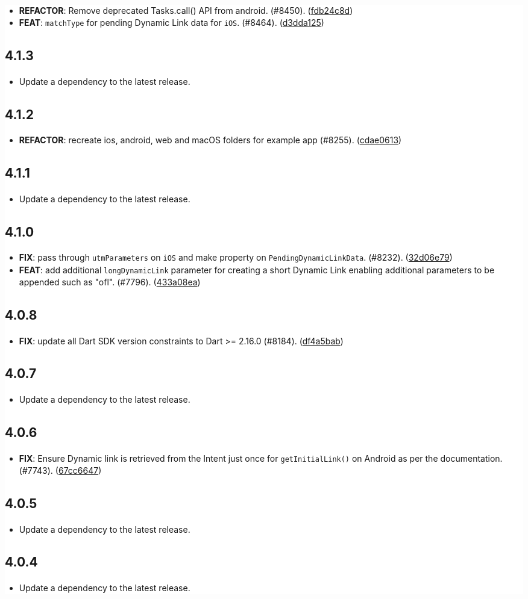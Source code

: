  - **REFACTOR**: Remove deprecated Tasks.call() API from android. (#8450). ([fdb24c8d](https://github.com/firebase/flutterfire/commit/fdb24c8d2cf4c51b20ffdb6c8898b7eced16aa64))
 - **FEAT**: `matchType` for pending Dynamic Link data for `iOS`. (#8464). ([d3dda125](https://github.com/firebase/flutterfire/commit/d3dda12563eb28e565c2c01d348183d558e25335))

## 4.1.3

 - Update a dependency to the latest release.

## 4.1.2

 - **REFACTOR**: recreate ios, android, web and macOS folders for example app (#8255). ([cdae0613](https://github.com/firebase/flutterfire/commit/cdae0613a359da41013721f601c20169807d214f))

## 4.1.1

 - Update a dependency to the latest release.

## 4.1.0

 - **FIX**: pass through `utmParameters` on `iOS` and make property on `PendingDynamicLinkData`. (#8232). ([32d06e79](https://github.com/firebase/flutterfire/commit/32d06e793b4fc1bc1dad9b9071f94b28c5d477ca))
 - **FEAT**: add additional `longDynamicLink` parameter for creating a short Dynamic Link enabling additional parameters to be appended such as "ofl". (#7796). ([433a08ea](https://github.com/firebase/flutterfire/commit/433a08eaacfaabb109a0185a5e494d87f9334d75))

## 4.0.8

 - **FIX**: update all Dart SDK version constraints to Dart >= 2.16.0 (#8184). ([df4a5bab](https://github.com/firebase/flutterfire/commit/df4a5bab3c029399b4f257a5dd658d302efe3908))

## 4.0.7

 - Update a dependency to the latest release.

## 4.0.6

 - **FIX**: Ensure Dynamic link is retrieved from the Intent just once for `getInitialLink()` on Android as per the documentation. (#7743). ([67cc6647](https://github.com/firebase/flutterfire/commit/67cc66471046822463f326c05e732313dbaa9560))

## 4.0.5

 - Update a dependency to the latest release.

## 4.0.4

 - Update a dependency to the latest release.
